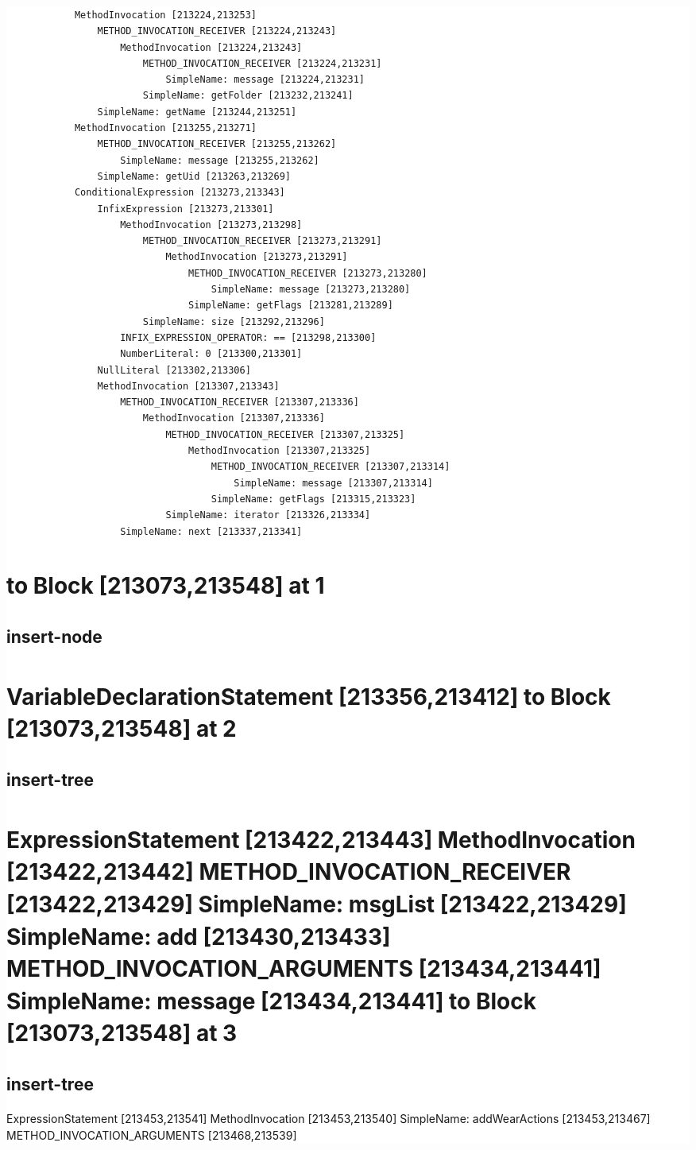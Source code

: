                 MethodInvocation [213224,213253]
                    METHOD_INVOCATION_RECEIVER [213224,213243]
                        MethodInvocation [213224,213243]
                            METHOD_INVOCATION_RECEIVER [213224,213231]
                                SimpleName: message [213224,213231]
                            SimpleName: getFolder [213232,213241]
                    SimpleName: getName [213244,213251]
                MethodInvocation [213255,213271]
                    METHOD_INVOCATION_RECEIVER [213255,213262]
                        SimpleName: message [213255,213262]
                    SimpleName: getUid [213263,213269]
                ConditionalExpression [213273,213343]
                    InfixExpression [213273,213301]
                        MethodInvocation [213273,213298]
                            METHOD_INVOCATION_RECEIVER [213273,213291]
                                MethodInvocation [213273,213291]
                                    METHOD_INVOCATION_RECEIVER [213273,213280]
                                        SimpleName: message [213273,213280]
                                    SimpleName: getFlags [213281,213289]
                            SimpleName: size [213292,213296]
                        INFIX_EXPRESSION_OPERATOR: == [213298,213300]
                        NumberLiteral: 0 [213300,213301]
                    NullLiteral [213302,213306]
                    MethodInvocation [213307,213343]
                        METHOD_INVOCATION_RECEIVER [213307,213336]
                            MethodInvocation [213307,213336]
                                METHOD_INVOCATION_RECEIVER [213307,213325]
                                    MethodInvocation [213307,213325]
                                        METHOD_INVOCATION_RECEIVER [213307,213314]
                                            SimpleName: message [213307,213314]
                                        SimpleName: getFlags [213315,213323]
                                SimpleName: iterator [213326,213334]
                        SimpleName: next [213337,213341]
to
Block [213073,213548]
at 1
===
insert-node
---
VariableDeclarationStatement [213356,213412]
to
Block [213073,213548]
at 2
===
insert-tree
---
ExpressionStatement [213422,213443]
    MethodInvocation [213422,213442]
        METHOD_INVOCATION_RECEIVER [213422,213429]
            SimpleName: msgList [213422,213429]
        SimpleName: add [213430,213433]
        METHOD_INVOCATION_ARGUMENTS [213434,213441]
            SimpleName: message [213434,213441]
to
Block [213073,213548]
at 3
===
insert-tree
---
ExpressionStatement [213453,213541]
    MethodInvocation [213453,213540]
        SimpleName: addWearActions [213453,213467]
        METHOD_INVOCATION_ARGUMENTS [213468,213539]